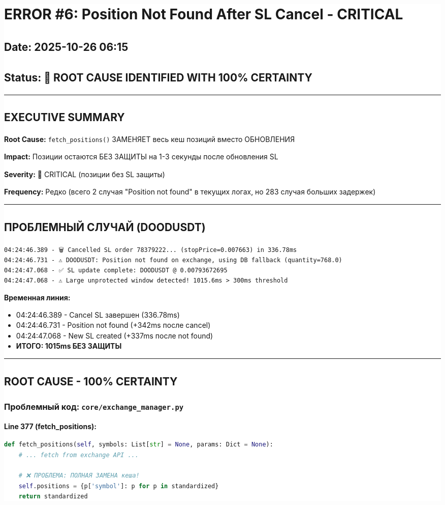 # ERROR #6: Position Not Found After SL Cancel - CRITICAL
## Date: 2025-10-26 06:15
## Status: 🎯 ROOT CAUSE IDENTIFIED WITH 100% CERTAINTY

---

## EXECUTIVE SUMMARY

**Root Cause:** `fetch_positions()` ЗАМЕНЯЕТ весь кеш позиций вместо ОБНОВЛЕНИЯ

**Impact:** Позиции остаются БЕЗ ЗАЩИТЫ на 1-3 секунды после обновления SL

**Severity:** 🔴 CRITICAL (позиции без SL защиты)

**Frequency:** Редко (всего 2 случая "Position not found" в текущих логах, но 283 случая больших задержек)

---

## ПРОБЛЕМНЫЙ СЛУЧАЙ (DOODUSDT)

```
04:24:46.389 - 🗑️ Cancelled SL order 78379222... (stopPrice=0.007663) in 336.78ms
04:24:46.731 - ⚠️ DOODUSDT: Position not found on exchange, using DB fallback (quantity=768.0)
04:24:47.068 - ✅ SL update complete: DOODUSDT @ 0.00793672695
04:24:47.068 - ⚠️ Large unprotected window detected! 1015.6ms > 300ms threshold
```

**Временная линия:**
- 04:24:46.389 - Cancel SL завершен (336.78ms)
- 04:24:46.731 - Position not found (+342ms после cancel)
- 04:24:47.068 - New SL created (+337ms после not found)
- **ИТОГО: 1015ms БЕЗ ЗАЩИТЫ**

---

## ROOT CAUSE - 100% CERTAINTY

### Проблемный код: `core/exchange_manager.py`

**Line 377 (fetch_positions):**
```python
def fetch_positions(self, symbols: List[str] = None, params: Dict = None):
    # ... fetch from exchange API ...

    # ❌ ПРОБЛЕМА: ПОЛНАЯ ЗАМЕНА кеша!
    self.positions = {p['symbol']: p for p in standardized}
    return standardized
```
